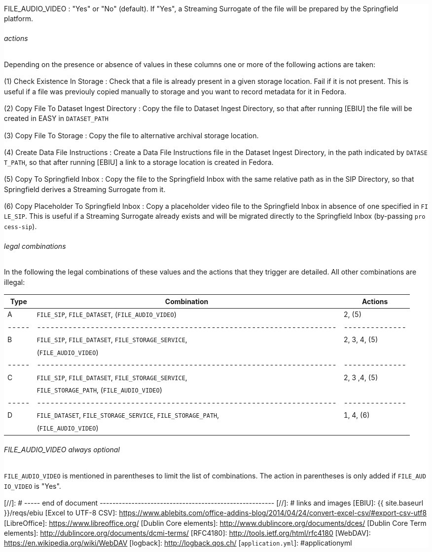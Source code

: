 FILE\_AUDIO\_VIDEO
:   "Yes" or "No" (default). If "Yes", a Streaming Surrogate of the file will be 
    prepared by the Springfield platform.   

###### actions
Depending on the presence or absence of values in these columns one or more of the 
following actions are taken:

(1) Check Existence In Storage
:   Check that a file is already present in a given storage location. Fail if it
    is not present. This is useful if a file was previouly copied manually to storage
    and you want to record metadata for it in Fedora.

(2) Copy File To Dataset Ingest Directory
:   Copy the file to Dataset Ingest Directory, so that after running [EBIU] the 
    file will be created in EASY in ``DATASET_PATH``
    
(3) Copy File To Storage
:   Copy the file to alternative archival storage location.

(4) Create Data File Instructions
:   Create a Data File Instructions file in the Dataset Ingest Directory, in the
    path indicated by ``DATASET_PATH``, so that after running [EBIU] a link to 
    a storage location is created in Fedora.
    
(5) Copy To Springfield Inbox
:   Copy the file to the Springfield Inbox with the same relative path as in the
    SIP Directory, so that Springfield derives a Streaming Surrogate from it.
    
(6) Copy Placeholder To Springfield Inbox
:   Copy a placeholder video file to the Springfield Inbox in absence of one specified
    in ``FILE_SIP``. This is useful if a Streaming Surrogate already exists and will be 
    migrated directly to the Springfield Inbox (by-passing ``process-sip``).
    
###### legal combinations
In the following the legal combinations of these values and the actions that they
trigger are detailed. All other combinations are illegal:

Type | Combination                                                       | Actions
-----|-------------------------------------------------------------------|--------------
A    | ``FILE_SIP``, ``FILE_DATASET``, (``FILE_AUDIO_VIDEO``)            | 2, (5)
-----|-------------------------------------------------------------------|--------------
B    | ``FILE_SIP``, ``FILE_DATASET``, ``FILE_STORAGE_SERVICE``,         | 2, 3, 4, (5)
     | (``FILE_AUDIO_VIDEO``)                                            | 
-----|-------------------------------------------------------------------|--------------
C    | ``FILE_SIP``, ``FILE_DATASET``, ``FILE_STORAGE_SERVICE``,         | 2, 3 ,4, (5)
     | ``FILE_STORAGE_PATH``, (``FILE_AUDIO_VIDEO``)                     | 
-----|-------------------------------------------------------------------|--------------     
D    | ``FILE_DATASET``, ``FILE_STORAGE_SERVICE``, ``FILE_STORAGE_PATH``,| 1, 4, (6)
     | (``FILE_AUDIO_VIDEO``)                                            | 

###### FILE\_AUDIO\_VIDEO always optional
``FILE_AUDIO_VIDEO`` is mentioned in parentheses to limit the list of
combinations. The action in parentheses is only added if ``FILE_AUDIO_VIDEO`` is
"Yes".


[//]: # ----- end of document -------------------------------------------------------
[//]: # links and images
[EBIU]: {{ site.baseurl }}/reqs/ebiu
[Excel to UTF-8 CSV]: https://www.ablebits.com/office-addins-blog/2014/04/24/convert-excel-csv/#export-csv-utf8
[LibreOffice]: https://www.libreoffice.org/
[Dublin Core elements]: http://www.dublincore.org/documents/dces/
[Dublin Core Term elements]: http://dublincore.org/documents/dcmi-terms/
[RFC4180]: http://tools.ietf.org/html/rfc4180
[WebDAV]: https://en.wikipedia.org/wiki/WebDAV
[logback]: http://logback.qos.ch/
[``application.yml``]: #applicationyml